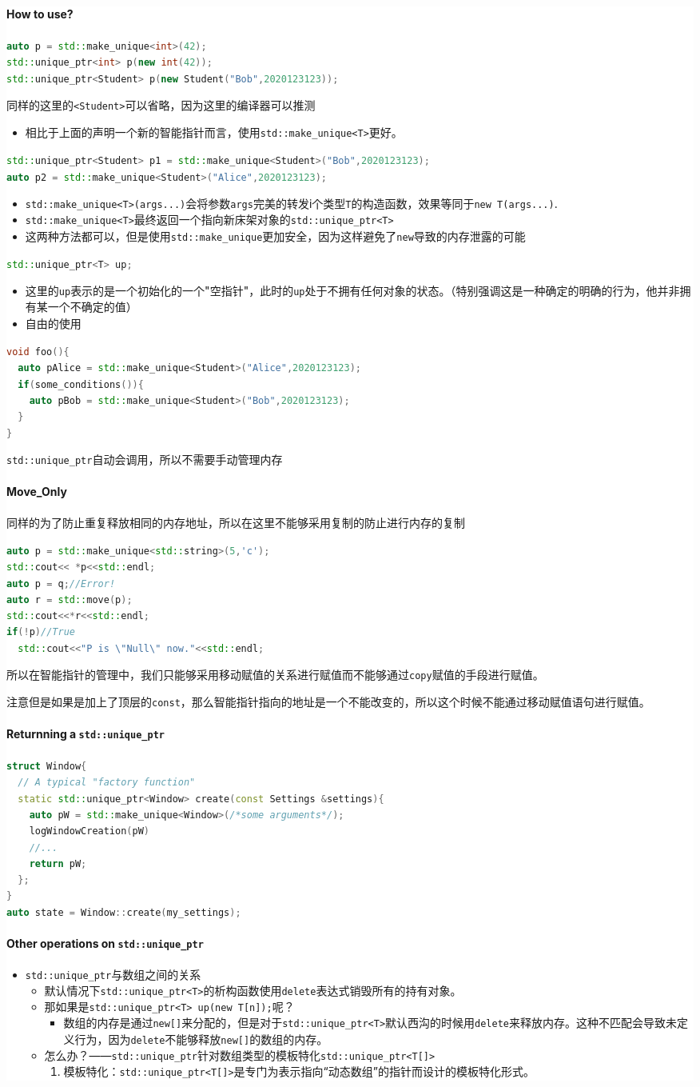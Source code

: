 #### How to use?
```c++
auto p = std::make_unique<int>(42);
std::unique_ptr<int> p(new int(42));
std::unique_ptr<Student> p(new Student("Bob",2020123123));
```
同样的这里的`<Student>`可以省略，因为这里的编译器可以推测
- 相比于上面的声明一个新的智能指针而言，使用`std::make_unique<T>`更好。
```c++
std::unique_ptr<Student> p1 = std::make_unique<Student>("Bob",2020123123);
auto p2 = std::make_unique<Student>("Alice",2020123123);
```
  - `std::make_unique<T>(args...)`会将参数`args`完美的转发i个类型`T`的构造函数，效果等同于`new T(args...)`.
  - `std::make_unique<T>`最终返回一个指向新床架对象的`std::unique_ptr<T>`
  - 这两种方法都可以，但是使用`std::make_unique`更加安全，因为这样避免了`new`导致的内存泄露的可能
```c++
std::unique_ptr<T> up;
```
  - 这里的`up`表示的是一个初始化的一个"空指针"，此时的`up`处于不拥有任何对象的状态。（特别强调这是一种确定的明确的行为，他并非拥有某一个不确定的值）
- 自由的使用
```c++
void foo(){
  auto pAlice = std::make_unique<Student>("Alice",2020123123);
  if(some_conditions()){
    auto pBob = std::make_unique<Student>("Bob",2020123123);
  }
}
```
`std::unique_ptr`自动会调用，所以不需要手动管理内存
#### Move_Only
同样的为了防止重复释放相同的内存地址，所以在这里不能够采用复制的防止进行内存的复制
```c++
auto p = std::make_unique<std::string>(5,'c');
std::cout<< *p<<std::endl;
auto p = q;//Error!
auto r = std::move(p);
std::cout<<*r<<std::endl;
if(!p)//True
  std::cout<<"P is \"Null\" now."<<std::endl;
```
所以在智能指针的管理中，我们只能够采用移动赋值的关系进行赋值而不能够通过`copy`赋值的手段进行赋值。

注意但是如果是加上了顶层的`const`，那么智能指针指向的地址是一个不能改变的，所以这个时候不能通过移动赋值语句进行赋值。

#### Returnning a `std::unique_ptr`
```c++
struct Window{
  // A typical "factory function"
  static std::unique_ptr<Window> create(const Settings &settings){
    auto pW = std::make_unique<Window>(/*some arguments*/);
    logWindowCreation(pW)
    //...
    return pW;
  };
}
auto state = Window::create(my_settings);
```
#### Other operations on `std::unique_ptr`
- `std::unique_ptr`与数组之间的关系
  - 默认情况下`std::unique_ptr<T>`的析构函数使用`delete`表达式销毁所有的持有对象。
  - 那如果是`std::unique_ptr<T> up(new T[n]);`呢？
    - 数组的内存是通过`new[]`来分配的，但是对于`std::unique_ptr<T>`默认西沟的时候用`delete`来释放内存。这种不匹配会导致未定义行为，因为`delete`不能够释放`new[]`的数组的内存。
  - 怎么办？——`std::unique_ptr`针对数组类型的模板特化`std::unique_ptr<T[]>`
    1. 模板特化：`std::unique_ptr<T[]>`是专门为表示指向“动态数组”的指针而设计的模板特化形式。